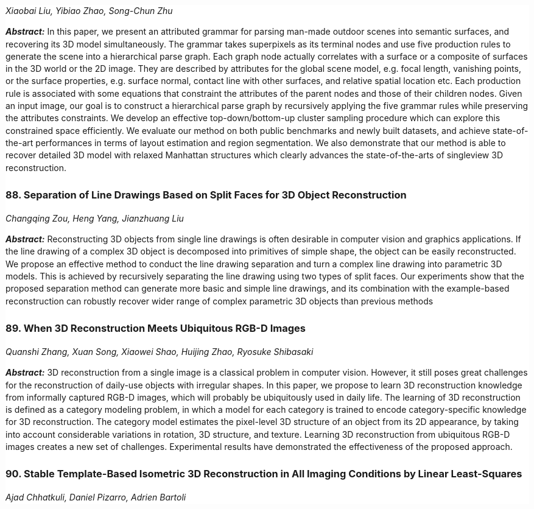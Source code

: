 *Xiaobai Liu, Yibiao Zhao, Song-Chun Zhu*

***Abstract:*** In this paper, we present an attributed grammar for parsing man-made outdoor scenes into semantic surfaces, and recovering its 3D model simultaneously. The grammar takes superpixels as its terminal nodes and use five production rules to generate the scene into a hierarchical parse graph. Each graph node actually correlates with a surface or a composite of surfaces in the 3D world or the 2D image. They are described by attributes for the global scene model, e.g. focal length, vanishing points, or the surface properties, e.g. surface normal, contact line with other surfaces, and relative spatial location etc. Each production rule is associated with some equations that constraint the attributes of the parent nodes and those of their children nodes. Given an input image, our goal is to construct a hierarchical parse graph by recursively applying the five grammar rules while preserving the attributes constraints. We develop an effective top-down/bottom-up cluster sampling procedure which can explore this constrained space efficiently. We evaluate our method on both public benchmarks and newly built datasets, and achieve state-of-the-art performances in terms of layout estimation and region segmentation. We also demonstrate that our method is able to recover detailed 3D model with relaxed Manhattan structures which clearly advances the state-of-the-arts of singleview 3D reconstruction.

### 88. Separation of Line Drawings Based on Split Faces for 3D Object Reconstruction

*Changqing Zou, Heng Yang, Jianzhuang Liu*

***Abstract:*** Reconstructing 3D objects from single line drawings is often desirable in computer vision and graphics applications. If the line drawing of a complex 3D object is decomposed into primitives of simple shape, the object can be easily reconstructed. We propose an effective method to conduct the line drawing separation and turn a complex line drawing into parametric 3D models. This is achieved by recursively separating the line drawing using two types of split faces. Our experiments show that the proposed separation method can generate more basic and simple line drawings, and its combination with the example-based reconstruction can robustly recover wider range of complex parametric 3D objects than previous methods

### 89. When 3D Reconstruction Meets Ubiquitous RGB-D Images

*Quanshi Zhang, Xuan Song, Xiaowei Shao, Huijing Zhao, Ryosuke Shibasaki*

***Abstract:*** 3D reconstruction from a single image is a classical problem in computer vision. However, it still poses great challenges for the reconstruction of daily-use objects with irregular shapes. In this paper, we propose to learn 3D reconstruction knowledge from informally captured RGB-D images, which will probably be ubiquitously used in daily life. The learning of 3D reconstruction is defined as a category modeling problem, in which a model for each category is trained to encode category-specific knowledge for 3D reconstruction. The category model estimates the pixel-level 3D structure of an object from its 2D appearance, by taking into account considerable variations in rotation, 3D structure, and texture. Learning 3D reconstruction from ubiquitous RGB-D images creates a new set of challenges. Experimental results have demonstrated the effectiveness of the proposed approach.

### 90. Stable Template-Based Isometric 3D Reconstruction in All Imaging Conditions by Linear Least-Squares

*Ajad Chhatkuli, Daniel Pizarro, Adrien Bartoli*
